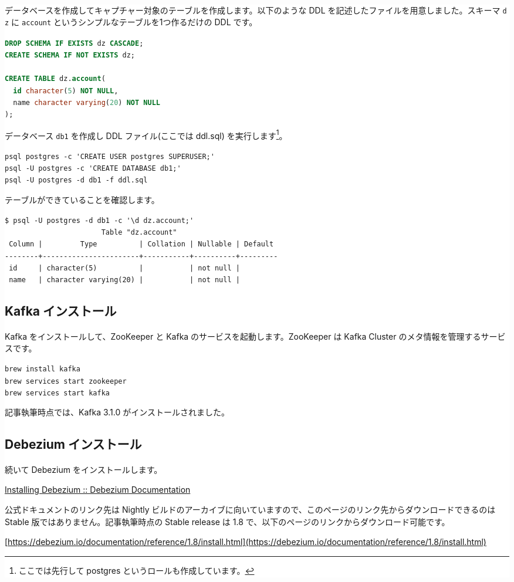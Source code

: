 データベースを作成してキャプチャー対象のテーブルを作成します。以下のような DDL を記述したファイルを用意しました。スキーマ `dz` に `account` というシンプルなテーブルを1つ作るだけの DDL です。

```sql
DROP SCHEMA IF EXISTS dz CASCADE;
CREATE SCHEMA IF NOT EXISTS dz;

CREATE TABLE dz.account(
  id character(5) NOT NULL,
  name character varying(20) NOT NULL
);
```

データベース `db1` を作成し DDL ファイル(ここでは ddl.sql) を実行します[^3]。

```shell
psql postgres -c 'CREATE USER postgres SUPERUSER;'
psql -U postgres -c 'CREATE DATABASE db1;'
psql -U postgres -d db1 -f ddl.sql
```

[^3]: ここでは先行して postgres というロールも作成しています。

テーブルができていることを確認します。

```shell
$ psql -U postgres -d db1 -c '\d dz.account;'
                       Table "dz.account"
 Column |         Type          | Collation | Nullable | Default
--------+-----------------------+-----------+----------+---------
 id     | character(5)          |           | not null |
 name   | character varying(20) |           | not null |
```

## Kafka インストール

Kafka をインストールして、ZooKeeper と Kafka のサービスを起動します。ZooKeeper は Kafka Cluster のメタ情報を管理するサービスです。

```shell
brew install kafka
brew services start zookeeper
brew services start kafka
```

記事執筆時点では、Kafka 3.1.0 がインストールされました。

## Debezium インストール

続いて Debezium をインストールします。

[Installing Debezium :: Debezium Documentation](https://debezium.io/documentation/reference/install.html)

公式ドキュメントのリンク先は Nightly ビルドのアーカイブに向いていますので、このページのリンク先からダウンロードできるのは Stable 版ではありません。記事執筆時点の Stable release は 1.8 で、以下のページのリンクからダウンロード可能です。

[https://debezium.io/documentation/reference/1.8/install.html](https://debezium.io/documentation/reference/1.8/install.html)


[^1]: [マイクロサービスのための分散データ 〜  イベントソーシング vs チェンジデータキャプチャ - 赤帽エンジニアブログ](https://rheb.hatenablog.com/entry/2020/02/10/event-sourcing-vs-cdc/)
[^2]: Oracle の場合は XStream に依存しています。